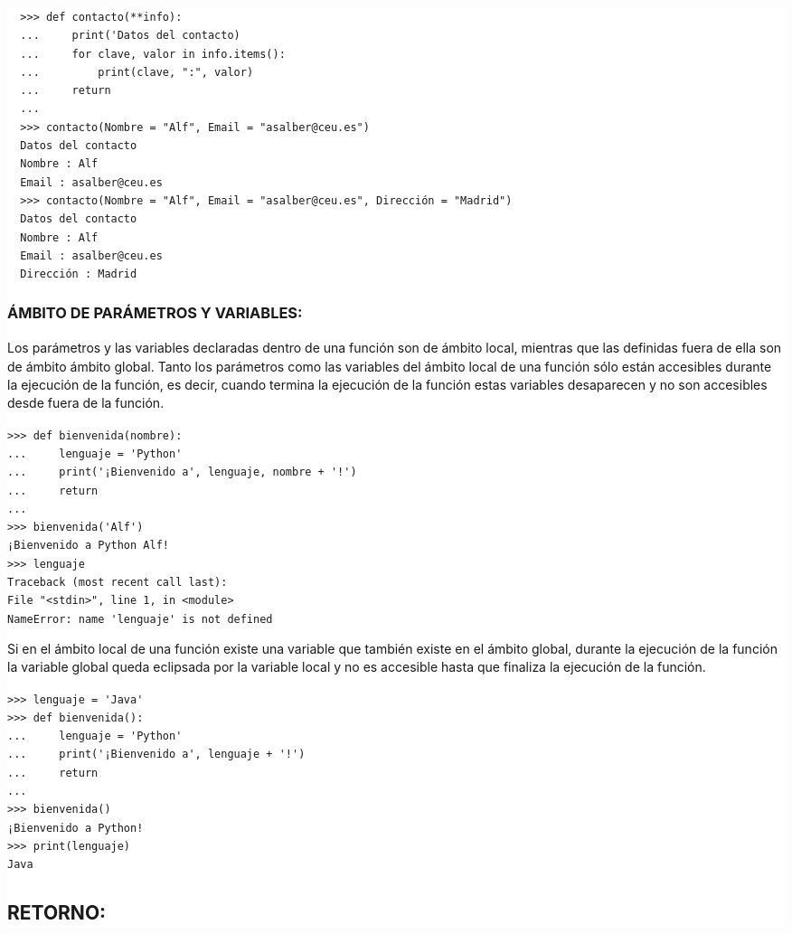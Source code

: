       >>> def contacto(**info):
      ...     print('Datos del contacto)
      ...     for clave, valor in info.items():
      ...         print(clave, ":", valor)
      ...     return
      ...
      >>> contacto(Nombre = "Alf", Email = "asalber@ceu.es")
      Datos del contacto
      Nombre : Alf
      Email : asalber@ceu.es
      >>> contacto(Nombre = "Alf", Email = "asalber@ceu.es", Dirección = "Madrid")
      Datos del contacto
      Nombre : Alf
      Email : asalber@ceu.es
      Dirección : Madrid

### ÁMBITO DE PARÁMETROS Y VARIABLES:

Los parámetros y las variables declaradas dentro de una función son de ámbito local, mientras que las definidas fuera de ella son de ámbito ámbito global. Tanto los parámetros como las variables del ámbito local de una función sólo están accesibles durante la ejecución de la función, es decir, cuando termina la ejecución de la función estas variables desaparecen y no son accesibles desde fuera de la función.

    >>> def bienvenida(nombre):
    ...     lenguaje = 'Python'
    ...     print('¡Bienvenido a', lenguaje, nombre + '!')
    ...     return
    ...
    >>> bienvenida('Alf')
    ¡Bienvenido a Python Alf!
    >>> lenguaje
    Traceback (most recent call last):
    File "<stdin>", line 1, in <module>
    NameError: name 'lenguaje' is not defined

Si en el ámbito local de una función existe una variable que también existe en el ámbito global, durante la ejecución de la función la variable global queda eclipsada por la variable local y no es accesible hasta que finaliza la ejecución de la función.

    >>> lenguaje = 'Java'
    >>> def bienvenida():
    ...     lenguaje = 'Python'
    ...     print('¡Bienvenido a', lenguaje + '!')
    ...     return
    ...
    >>> bienvenida()
    ¡Bienvenido a Python!
    >>> print(lenguaje)
    Java

## RETORNO:
